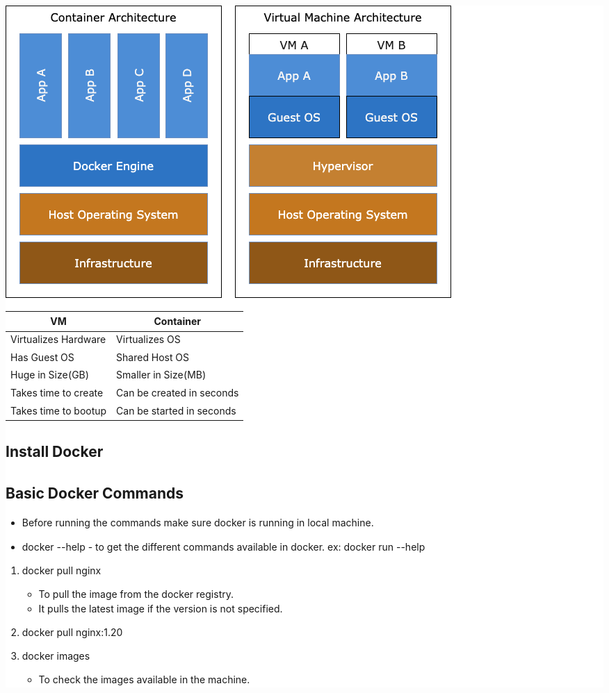    ![docker-arch.png](docker-arch.png)

| VM                   | Container                 |
|----------------------|---------------------------|
| Virtualizes Hardware | Virtualizes OS            |
| Has Guest OS         | Shared Host OS            |
| Huge in Size(GB)     | Smaller in Size(MB)       |
| Takes time to create | Can be created in seconds |
| Takes time to bootup | Can be started in seconds |  
  

## Install Docker


## Basic Docker Commands

* Before running the commands make sure docker is running in local machine.

* docker --help - to get the different commands available in docker. 
  ex: docker run --help

1. docker pull nginx
      * To pull the image from the docker registry.
      * It pulls the latest image if the version is not specified.
   
2. docker pull nginx:1.20  

3. docker images 
    * To check the images available in the machine.
